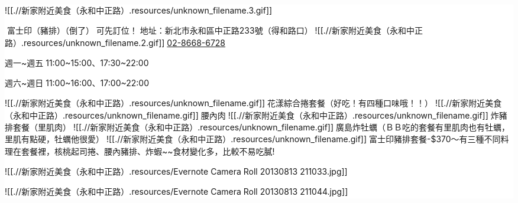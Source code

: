 ![[.//新家附近美食（永和中正路）.resources/unknown_filename.3.gif]]

 富士印（豬排）（倒了）
可先訂位！
地址：新北市永和區中正路233號（得和路口）
![[.//新家附近美食（永和中正路）.resources/unknown_filename.2.gif]]
[02-8668-6728](tel:02-8668-6728)

週一~週五 11:00~15:00、17:30~22:00

週六~週日 11:00~16:00、17:00~22:00

![[.//新家附近美食（永和中正路）.resources/unknown_filename.gif]]
花漾綜合捲套餐（好吃！有四種口味哦！！）
![[.//新家附近美食（永和中正路）.resources/unknown_filename.gif]]
腰內肉
![[.//新家附近美食（永和中正路）.resources/unknown_filename.gif]]
炸豬排套餐（里肌肉）
![[.//新家附近美食（永和中正路）.resources/unknown_filename.gif]]
廣島炸牡蠣（ＢＢ吃的套餐有里肌肉也有牡蠣，里肌有點硬，牡蠣他很愛）
![[.//新家附近美食（永和中正路）.resources/unknown_filename.gif]]
富士印豬排套餐-$370～有三種不同料理在套餐裡，核桃起司捲、腰內豬排、炸蝦~~食材變化多，比較不易吃膩!

![[.//新家附近美食（永和中正路）.resources/Evernote Camera Roll 20130813 211033.jpg]]

![[.//新家附近美食（永和中正路）.resources/Evernote Camera Roll 20130813 211044.jpg]]

